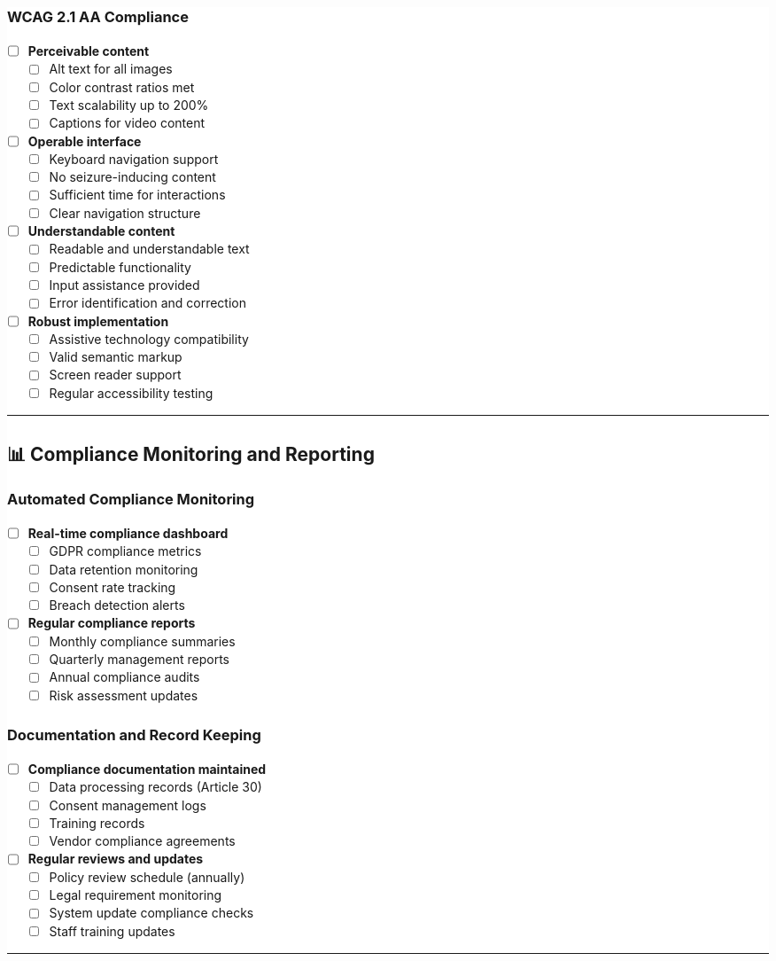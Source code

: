 ### WCAG 2.1 AA Compliance
- [ ] **Perceivable content**
  - [ ] Alt text for all images
  - [ ] Color contrast ratios met
  - [ ] Text scalability up to 200%
  - [ ] Captions for video content

- [ ] **Operable interface**
  - [ ] Keyboard navigation support
  - [ ] No seizure-inducing content
  - [ ] Sufficient time for interactions
  - [ ] Clear navigation structure

- [ ] **Understandable content**
  - [ ] Readable and understandable text
  - [ ] Predictable functionality
  - [ ] Input assistance provided
  - [ ] Error identification and correction

- [ ] **Robust implementation**
  - [ ] Assistive technology compatibility
  - [ ] Valid semantic markup
  - [ ] Screen reader support
  - [ ] Regular accessibility testing

---

## 📊 Compliance Monitoring and Reporting

### Automated Compliance Monitoring
- [ ] **Real-time compliance dashboard**
  - [ ] GDPR compliance metrics
  - [ ] Data retention monitoring
  - [ ] Consent rate tracking
  - [ ] Breach detection alerts

- [ ] **Regular compliance reports**
  - [ ] Monthly compliance summaries
  - [ ] Quarterly management reports
  - [ ] Annual compliance audits
  - [ ] Risk assessment updates

### Documentation and Record Keeping
- [ ] **Compliance documentation maintained**
  - [ ] Data processing records (Article 30)
  - [ ] Consent management logs
  - [ ] Training records
  - [ ] Vendor compliance agreements

- [ ] **Regular reviews and updates**
  - [ ] Policy review schedule (annually)
  - [ ] Legal requirement monitoring
  - [ ] System update compliance checks
  - [ ] Staff training updates

---